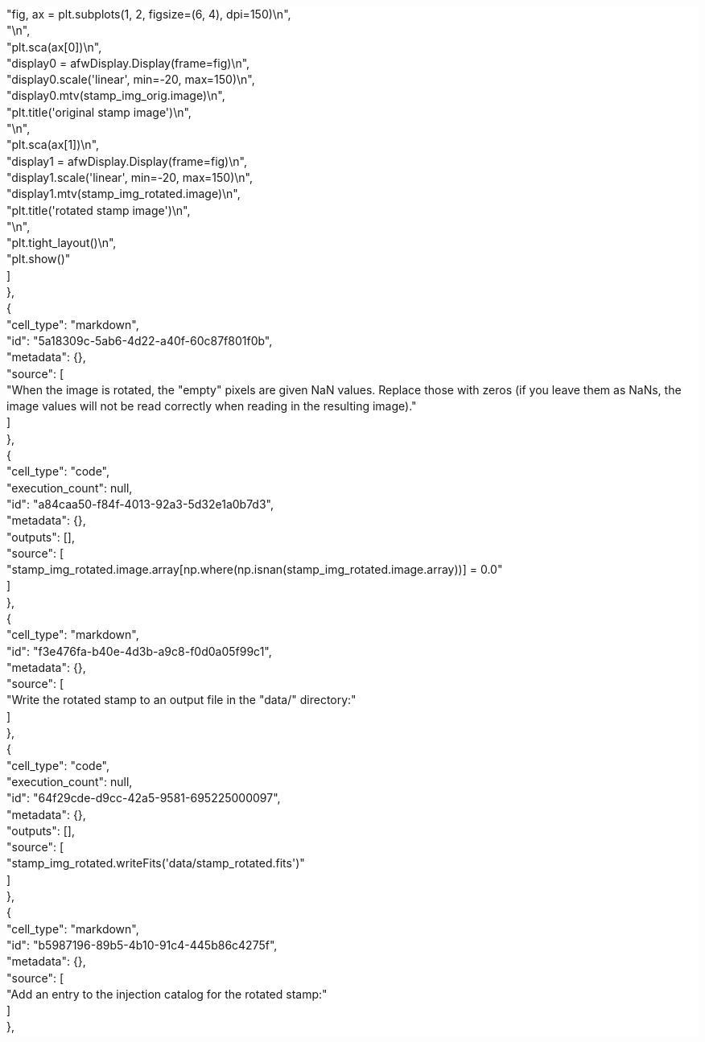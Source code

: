 "fig, ax = plt.subplots(1, 2, figsize=(6, 4), dpi=150)\n",  
"\n",  
"plt.sca(ax[0])\n",  
"display0 = afwDisplay.Display(frame=fig)\n",  
"display0.scale('linear', min=-20, max=150)\n",  
"display0.mtv(stamp_img_orig.image)\n",  
"plt.title('original stamp image')\n",  
"\n",  
"plt.sca(ax[1])\n",  
"display1 = afwDisplay.Display(frame=fig)\n",  
"display1.scale('linear', min=-20, max=150)\n",  
"display1.mtv(stamp_img_rotated.image)\n",  
"plt.title('rotated stamp image')\n",  
"\n",  
"plt.tight_layout()\n",  
"plt.show()"  
]  
},  
{  
"cell_type": "markdown",  
"id": "5a18309c-5ab6-4d22-a40f-60c87f801f0b",  
"metadata": {},  
"source": [  
"When the image is rotated, the \"empty\" pixels are given NaN values. Replace those with zeros (if you leave them as NaNs, the image values will not be read correctly when reading in the resulting image)."  
]  
},  
{  
"cell_type": "code",  
"execution_count": null,  
"id": "a84caa50-f84f-4013-92a3-5d32e1a0b7d3",  
"metadata": {},  
"outputs": [],  
"source": [  
"stamp_img_rotated.image.array[np.where(np.isnan(stamp_img_rotated.image.array))] = 0.0"  
]  
},  
{  
"cell_type": "markdown",  
"id": "f3e476fa-b40e-4d3b-a9c8-f0d0a05f99c1",  
"metadata": {},  
"source": [  
"Write the rotated stamp to an output file in the \"data/\" directory:"  
]  
},  
{  
"cell_type": "code",  
"execution_count": null,  
"id": "64f29cde-d9cc-42a5-9581-695225000097",  
"metadata": {},  
"outputs": [],  
"source": [  
"stamp_img_rotated.writeFits('data/stamp_rotated.fits')"  
]  
},  
{  
"cell_type": "markdown",  
"id": "b5987196-89b5-4b10-91c4-445b86c4275f",  
"metadata": {},  
"source": [  
"Add an entry to the injection catalog for the rotated stamp:"  
]  
},  
